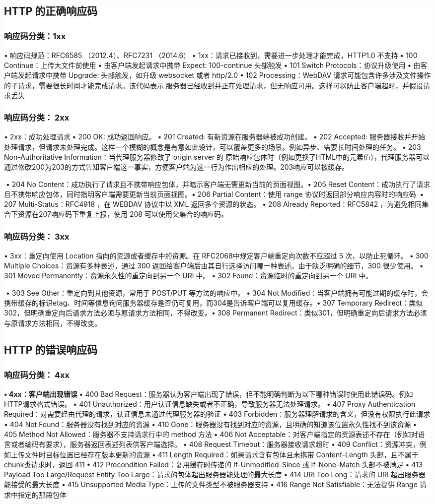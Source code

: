 

## HTTP 的正确响应码

### 响应码分类：1xx

• 响应码规范：RFC6585 （2012.4）、RFC7231 （2014.6）
• 1xx：请求已接收到，需要进一步处理才能完成，HTTP1.0 不支持
	• 100 Continue：上传大文件前使用
		• 由客户端发起请求中携带 Expect: 100-continue 头部触发
    • 101 Switch Protocols：协议升级使用
        • 由客户端发起请求中携带 Upgrade: 头部触发，如升级 websocket 或者 http/2.0
    • 102 Processing：WebDAV 请求可能包含许多涉及文件操作的子请求，需要很长时间才能完成请求。该代码表示 服务器已经收到并正在处理请求，但无响应可用。这样可以防止客户端超时，并假设请求丢失	



### 响应码分类： 2xx

• 2xx：成功处理请求
	• 200 OK: 成功返回响应。
	• 201 Created: 有新资源在服务器端被成功创建。
	• 202 Accepted: 服务器接收并开始处理请求，但请求未处理完成。这样一个模糊的概念是有意如此设计，可以覆盖更多的场景。例如异步、需要长时间处理的任务。
	• 203 Non-Authoritative Information：当代理服务器修改了 origin server 的
原始响应包体时（例如更换了HTML中的元素值），代理服务器可以通过修改200为203的方式告知客户端这一事实，方便客户端为这一行为作出相应的处理。203响应可以被缓存。

​	• 204 No Content：成功执行了请求且不携带响应包体，并暗示客户端无需更新当前的页面视图。
​	• 205 Reset Content：成功执行了请求且不携带响应包体，同时指明客户端需要更新当前页面视图。
​	• 206 Partial Content：使用 range 协议时返回部分响应内容时的响应码
​	• 207 Multi-Status：RFC4918 ，在 WEBDAV 协议中以 XML 返回多个资源的状态。
​	• 208 Already Reported：RFC5842 ，为避免相同集合下资源在207响应码下重复上报，使用 208 可以使用父集合的响应码。

### 响应码分类： 3xx

• 3xx：重定向使用 Location 指向的资源或者缓存中的资源。在 RFC2068中规定客户端重定向次数不应超过 5 次，以防止死循环。
	• 300 Multiple Choices：资源有多种表述，通过 300 返回给客户端后由其自行选择访问哪一种表述。由于缺乏明确的细节，300 很少使用。
	• 301 Moved Permanently：资源永久性的重定向到另一个 URI 中。
	• 302 Found：资源临时的重定向到另一个 URI 中。

​	• 303 See Other：重定向到其他资源，常用于 POST/PUT 等方法的响应中。
​	• 304 Not Modified：当客户端拥有可能过期的缓存时，会携带缓存的标识etag、时间等信息询问服务器缓存是否仍可复用，而304是告诉客户端可以复用缓存。
​	• 307 Temporary Redirect：类似302，但明确重定向后请求方法必须与原请求方法相同，不得改变。
​	• 308 Permanent Redirect：类似301，但明确重定向后请求方法必须与原请求方法相同，不得改变。

## HTTP 的错误响应码

### 响应码分类： 4xx

**• 4xx：客户端出现错误**
	• 400 Bad Request：服务器认为客户端出现了错误，但不能明确判断为以下哪种错误时使用此错误码。例如HTTP请求格式错误。
	• 401 Unauthorized：用户认证信息缺失或者不正确，导致服务器无法处理请求。
	• 407 Proxy Authentication Required：对需要经由代理的请求，认证信息未通过代理服务器的验证
	• 403 Forbidden：服务器理解请求的含义，但没有权限执行此请求
	• 404 Not Found：服务器没有找到对应的资源
	• 410 Gone：服务器没有找到对应的资源，且明确的知道该位置永久性找不到该资源
	• 405 Method Not Allowed：服务器不支持请求行中的 method 方法
	• 406 Not Acceptable：对客户端指定的资源表述不存在（例如对语言或者编码有要求），服务器返回表述列表供客户端选择。
	• 408 Request Timeout：服务器接收请求超时
	• 409 Conflict：资源冲突，例如上传文件时目标位置已经存在版本更新的资源
	• 411 Length Required：如果请求含有包体且未携带 Content-Length 头部，且不属于chunk类请求时，返回 411
	• 412 Precondition Failed：复用缓存时传递的 If-Unmodified-Since 或 If-None-Match 头部不被满足
	• 413 Payload Too Large/Request Entity Too Large：请求的包体超出服务器能处理的最大长度
	• 414 URI Too Long：请求的 URI 超出服务器能接受的最大长度
	• 415 Unsupported Media Type：上传的文件类型不被服务器支持
	• 416 Range Not Satisfiable：无法提供 Range 请求中指定的那段包体